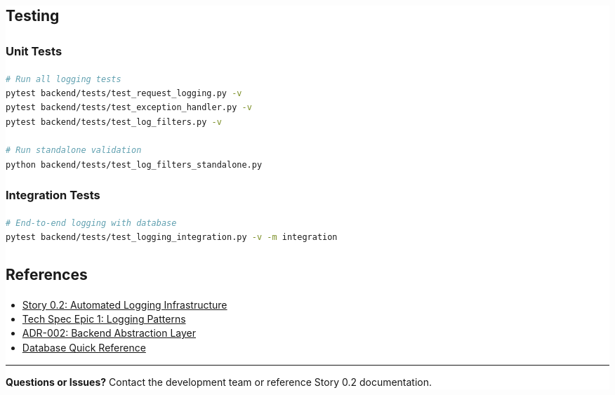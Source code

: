 ## Testing

### Unit Tests

```bash
# Run all logging tests
pytest backend/tests/test_request_logging.py -v
pytest backend/tests/test_exception_handler.py -v
pytest backend/tests/test_log_filters.py -v

# Run standalone validation
python backend/tests/test_log_filters_standalone.py
```

### Integration Tests

```bash
# End-to-end logging with database
pytest backend/tests/test_logging_integration.py -v -m integration
```

## References

- [Story 0.2: Automated Logging Infrastructure](../stories/story-0.2.md)
- [Tech Spec Epic 1: Logging Patterns](../tech-spec-epic-1.md#automated-logging-patterns)
- [ADR-002: Backend Abstraction Layer](../architecture/decisions/ADR-002-backend-abstraction-layer.md)
- [Database Quick Reference](./database-quick-reference.md)

---

**Questions or Issues?** Contact the development team or reference Story 0.2 documentation.

